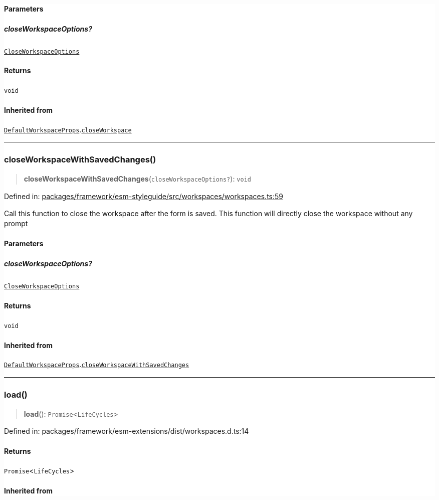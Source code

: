 #### Parameters

##### closeWorkspaceOptions?

[`CloseWorkspaceOptions`](CloseWorkspaceOptions.md)

#### Returns

`void`

#### Inherited from

[`DefaultWorkspaceProps`](DefaultWorkspaceProps.md).[`closeWorkspace`](DefaultWorkspaceProps.md#closeworkspace)

***

### closeWorkspaceWithSavedChanges()

> **closeWorkspaceWithSavedChanges**(`closeWorkspaceOptions?`): `void`

Defined in: [packages/framework/esm-styleguide/src/workspaces/workspaces.ts:59](https://github.com/its-kios09/openmrs-esm-core/blob/main/packages/framework/esm-styleguide/src/workspaces/workspaces.ts#L59)

Call this function to close the workspace after the form is saved. This function
will directly close the workspace without any prompt

#### Parameters

##### closeWorkspaceOptions?

[`CloseWorkspaceOptions`](CloseWorkspaceOptions.md)

#### Returns

`void`

#### Inherited from

[`DefaultWorkspaceProps`](DefaultWorkspaceProps.md).[`closeWorkspaceWithSavedChanges`](DefaultWorkspaceProps.md#closeworkspacewithsavedchanges)

***

### load()

> **load**(): `Promise`\<`LifeCycles`\>

Defined in: packages/framework/esm-extensions/dist/workspaces.d.ts:14

#### Returns

`Promise`\<`LifeCycles`\>

#### Inherited from
